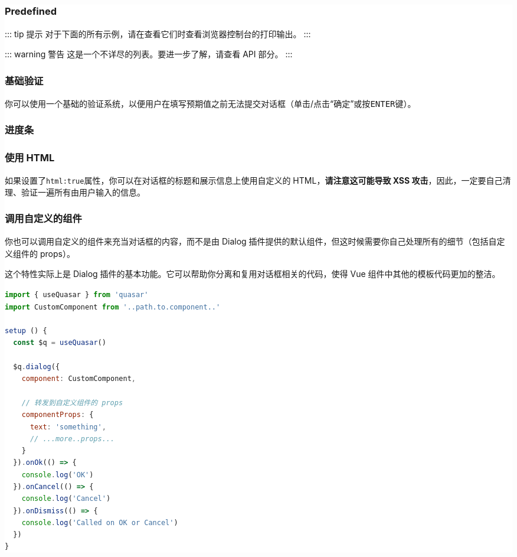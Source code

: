 ### Predefined

::: tip 提示
对于下面的所有示例，请在查看它们时查看浏览器控制台的打印输出。
:::

::: warning 警告
这是一个不详尽的列表。要进一步了解，请查看 API 部分。
:::

<doc-example title="基础用法" file="Dialog/Basic" />

<doc-example title="暗色模式" file="Dialog/Dark" />

<doc-example title="单选，多选，切换按钮" file="Dialog/Pickers" />

<doc-example title="其他" file="Dialog/OtherOptions" />

### 基础验证

你可以使用一个基础的验证系统，以便用户在填写预期值之前无法提交对话框（单击/点击“确定”或按<kbd>ENTER</kbd>键）。

<doc-example title="带有验证的输入对话框" file="Dialog/ValidationPrompt" />

<doc-example title="带有验证的选择对话框" file="Dialog/ValidationOptions" />

### 进度条

<doc-example title="展示进度条" file="Dialog/Progress" />

### 使用 HTML

如果设置了`html:true`属性，你可以在对话框的标题和展示信息上使用自定义的 HTML，**请注意这可能导致 XSS 攻击**，因此，一定要自己清理、验证一遍所有由用户输入的信息。

<doc-example title="不安全的 HTML 信息" file="Dialog/UnsafeHtml" />

### 调用自定义的组件

你也可以调用自定义的组件来充当对话框的内容，而不是由 Dialog 插件提供的默认组件，但这时候需要你自己处理所有的细节（包括自定义组件的 props）。

这个特性实际上是 Dialog 插件的基本功能。它可以帮助你分离和复用对话框相关的代码，使得 Vue 组件中其他的模板代码更加的整洁。

```js
import { useQuasar } from 'quasar'
import CustomComponent from '..path.to.component..'

setup () {
  const $q = useQuasar()

  $q.dialog({
    component: CustomComponent,

    // 转发到自定义组件的 props
    componentProps: {
      text: 'something',
      // ...more..props...
    }
  }).onOk(() => {
    console.log('OK')
  }).onCancel(() => {
    console.log('Cancel')
  }).onDismiss(() => {
    console.log('Called on OK or Cancel')
  })
}
```
